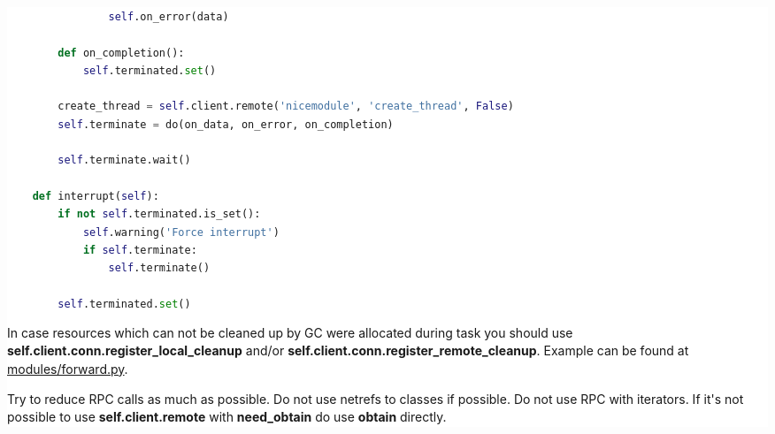 ```python
				self.on_error(data)
	
		def on_completion():
			self.terminated.set()
	
		create_thread = self.client.remote('nicemodule', 'create_thread', False)
		self.terminate = do(on_data, on_error, on_completion)
		
		self.terminate.wait()
		
	def interrupt(self):
		if not self.terminated.is_set():
			self.warning('Force interrupt')
			if self.terminate:
				self.terminate()
	
		self.terminated.set()
```

In case resources which can not be cleaned up by GC were allocated during task you should use 
**self.client.conn.register_local_cleanup** and/or **self.client.conn.register_remote_cleanup**.
Example can be found at [modules/forward.py](modules/forward.py).

Try to reduce RPC calls as much as possible. Do not use netrefs to classes if possible.
Do not use RPC with iterators. If it's not possible to use **self.client.remote** with 
**need_obtain** do use **obtain** directly.

[1]: http://rpyc.readthedocs.io/en/latest/install.html#cross-interpreter-compatibility
[2]: https://psutil.readthedocs.io
[3]: http://rpyc.readthedocs.io/en/latest/tutorial/tut3.html
[4]: http://rpyc.readthedocs.io/en/latest/api/core_brine.html
[5]: https://github.com/tomerfiliba/rpyc/blob/8a4291aed88fd2eb92c77ec9494915bc683b485f/rpyc/core/netref.py#L160
[6]: https://github.com/alxchk/pupy/blob/77036220fe7f4324d692ff33a07dbb42f0815804/pupy/network/lib/connection.py#L300
[7]: https://github.com/tomerfiliba/rpyc/blob/8a4291aed88fd2eb92c77ec9494915bc683b485f/rpyc/core/protocol.py#L278
[8]: https://github.com/alxchk/pupy/blob/77036220fe7f4324d692ff33a07dbb42f0815804/pupy/network/lib/streams/PupySocketStream.py#L131
[9]: https://github.com/alxchk/pupy/blob/77036220fe7f4324d692ff33a07dbb42f0815804/pupy/network/lib/streams/PupySocketStream.py#L188
[10]: https://github.com/alxchk/pupy/blob/77036220fe7f4324d692ff33a07dbb42f0815804/pupy/network/lib/base.py#L220
[11]: https://github.com/alxchk/pupy/blob/77036220fe7f4324d692ff33a07dbb42f0815804/pupy/network/lib/streams/PupySocketStream.py#L328
[12]: https://github.com/alxchk/pupy/blob/77036220fe7f4324d692ff33a07dbb42f0815804/pupy/network/lib/streams/PupySocketStream.py#L338
[13]: https://github.com/alxchk/pupy/blob/77036220fe7f4324d692ff33a07dbb42f0815804/pupy/network/lib/connection.py#L501
[14]: https://github.com/alxchk/pupy/blob/77036220fe7f4324d692ff33a07dbb42f0815804/pupy/network/lib/connection.py#L579
[15]: https://github.com/alxchk/pupy/blob/77036220fe7f4324d692ff33a07dbb42f0815804/pupy/network/lib/streams/PupySocketStream.py#L75
[16]: https://github.com/alxchk/pupy/blob/77036220fe7f4324d692ff33a07dbb42f0815804/pupy/network/lib/connection.py#L603
[17]: https://github.com/alxchk/pupy/blob/77036220fe7f4324d692ff33a07dbb42f0815804/pupy/network/lib/connection.py#L619
[18]: https://github.com/alxchk/pupy/blob/77036220fe7f4324d692ff33a07dbb42f0815804/pupy/network/lib/connection.py#L61
[19]: https://github.com/alxchk/pupy/blob/77036220fe7f4324d692ff33a07dbb42f0815804/pupy/network/lib/connection.py#L180
[20]: https://github.com/alxchk/pupy/blob/77036220fe7f4324d692ff33a07dbb42f0815804/pupy/network/lib/connection.py#L104
[21]: https://github.com/tomerfiliba/rpyc/blob/8a4291aed88fd2eb92c77ec9494915bc683b485f/rpyc/core/protocol.py#L594
[22]: https://github.com/alxchk/pupy/blob/77036220fe7f4324d692ff33a07dbb42f0815804/pupy/network/lib/connection.py#L305
[23]: https://github.com/alxchk/pupy/blob/77036220fe7f4324d692ff33a07dbb42f0815804/pupy/network/lib/connection.py#L623
[24]: https://github.com/alxchk/pupy/blob/77036220fe7f4324d692ff33a07dbb42f0815804/pupy/network/lib/connection.py#L390
[25]: https://github.com/alxchk/pupy/blob/77036220fe7f4324d692ff33a07dbb42f0815804/pupy/network/lib/connection.py#L347
[26]: https://github.com/alxchk/pupy/blob/77036220fe7f4324d692ff33a07dbb42f0815804/pupy/pupylib/PupyModule.py#L317
[27]: https://github.com/alxchk/pupy/blob/77036220fe7f4324d692ff33a07dbb42f0815804/pupy/pupylib/utils/term.py#L266
[28]: https://github.com/alxchk/pupy/blob/77036220fe7f4324d692ff33a07dbb42f0815804/pupy/pupylib/PupyClient.py#L221
